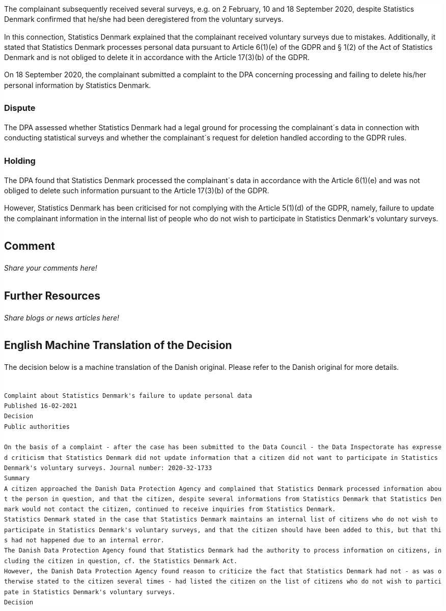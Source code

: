 The complainant subsequently received several surveys, e.g. on 2 February, 10 and 18 September 2020, despite Statistics Denmark confirmed that he/she had been deregistered from the voluntary surveys.

In this connection, Statistics Denmark explained that the complainant received voluntary surveys due to mistakes. Additionally, it stated that Statistics Denmark processes personal data pursuant to Article 6(1)(e) of the GDPR and § 1(2) of the Act of Statistics Denmark and is not obliged to delete it in accordance with the Article 17(3)(b) of the GDPR.

On 18 September 2020, the complainant submitted a complaint to the DPA concerning processing and failing to delete his/her personal information by Statistics Denmark.

### Dispute

The DPA assessed whether Statistics Denmark had a legal ground for processing the complainant´s data in connection with conducting statistical surveys and whether the complainant´s request for deletion handled according to the GDPR rules.

### Holding

The DPA found that Statistics Denmark processed the complainant´s data in accordance with the Article 6(1)(e) and was not obliged to delete such information pursuant to the Article 17(3)(b) of the GDPR.

However, Statistics Denmark has been criticised for not complying with the Article 5(1)(d) of the GDPR, namely, failure to update the complainant information in the internal list of people who do not wish to participate in Statistics Denmark's voluntary surveys.

## Comment

_Share your comments here!_

## Further Resources

_Share blogs or news articles here!_

## English Machine Translation of the Decision

The decision below is a machine translation of the Danish original. Please refer to the Danish original for more details.

```

Complaint about Statistics Denmark's failure to update personal data
Published 16-02-2021
Decision
Public authorities

On the basis of a complaint - after the case has been submitted to the Data Council - the Data Inspectorate has expressed criticism that Statistics Denmark did not update information that a citizen did not want to participate in Statistics Denmark's voluntary surveys. Journal number: 2020-32-1733
Summary
A citizen approached the Danish Data Protection Agency and complained that Statistics Denmark processed information about the person in question, and that the citizen, despite several informations from Statistics Denmark that Statistics Denmark would not contact the citizen, continued to receive inquiries from Statistics Denmark.
Statistics Denmark stated in the case that Statistics Denmark maintains an internal list of citizens who do not wish to participate in Statistics Denmark's voluntary surveys, and that the citizen should have been added to this, but that this had not happened due to an internal error.
The Danish Data Protection Agency found that Statistics Denmark had the authority to process information on citizens, including the citizen in question, cf. the Statistics Denmark Act.
However, the Danish Data Protection Agency found reason to criticize the fact that Statistics Denmark had not - as was otherwise stated to the citizen several times - had listed the citizen on the list of citizens who do not wish to participate in Statistics Denmark's voluntary surveys.
Decision
```